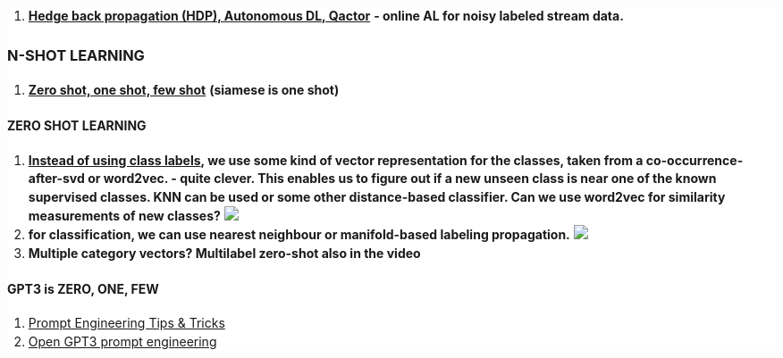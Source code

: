 1. [**Hedge back propagation \(HDP\), Autonomous DL, Qactor**](https://towardsdatascience.com/online-deep-learning-odl-and-hedge-back-propagation-277f338a14b2) **- online AL for noisy labeled stream data.**

### **N-SHOT LEARNING**

1. [**Zero shot, one shot, few shot**](https://blog.floydhub.com/n-shot-learning/) **\(siamese is one shot\)**

#### **ZERO SHOT LEARNING**

1. [**Instead of using class labels**](https://www.youtube.com/watch?v=jBnCcr-3bXc)**, we use some kind of vector representation for the classes, taken from a co-occurrence-after-svd or word2vec. - quite clever. This enables us to figure out if a new unseen class is near one of the known supervised classes. KNN can be used or some other distance-based classifier. Can we use word2vec for similarity measurements of new classes?** ![](https://lh3.googleusercontent.com/Rim9_QVRRSj7eJTYeCcs1FfXzf-k7Qp2Wdmgcd1H-N_ZZ6-krl1O3pH8GLkZMAVk2eQ5Ye_Os2nUMqqsKzq92iP2rtlt1lix_KnsMQsSrpMDPYcqI02TU0RrcZZMBmqfiLQj7xeN)
2. **for classification, we can use nearest neighbour or manifold-based labeling propagation.** ![](https://lh4.googleusercontent.com/nwZTsm4rfemR9-hNsyVpn1sFc4jJ9b2RAf_gZKds51ki81crI9_C6L5xI5M1F7OMK6a2Et7vS4JKWwtFMODKj_RfQ6jTmCtrSPfQb4jMoZrZ5ZEoIm4uxublmBTgkJLkSvsMqYYF)
3. **Multiple category vectors? Multilabel zero-shot also in the video**

#### **GPT3 is ZERO, ONE, FEW**

1. [Prompt Engineering Tips & Tricks](https://blog.andrewcantino.com/blog/2021/04/21/prompt-engineering-tips-and-tricks/)
2. [Open GPT3 prompt engineering](https://medium.com/swlh/openai-gpt-3-and-prompt-engineering-dcdc2c5fcd29)

